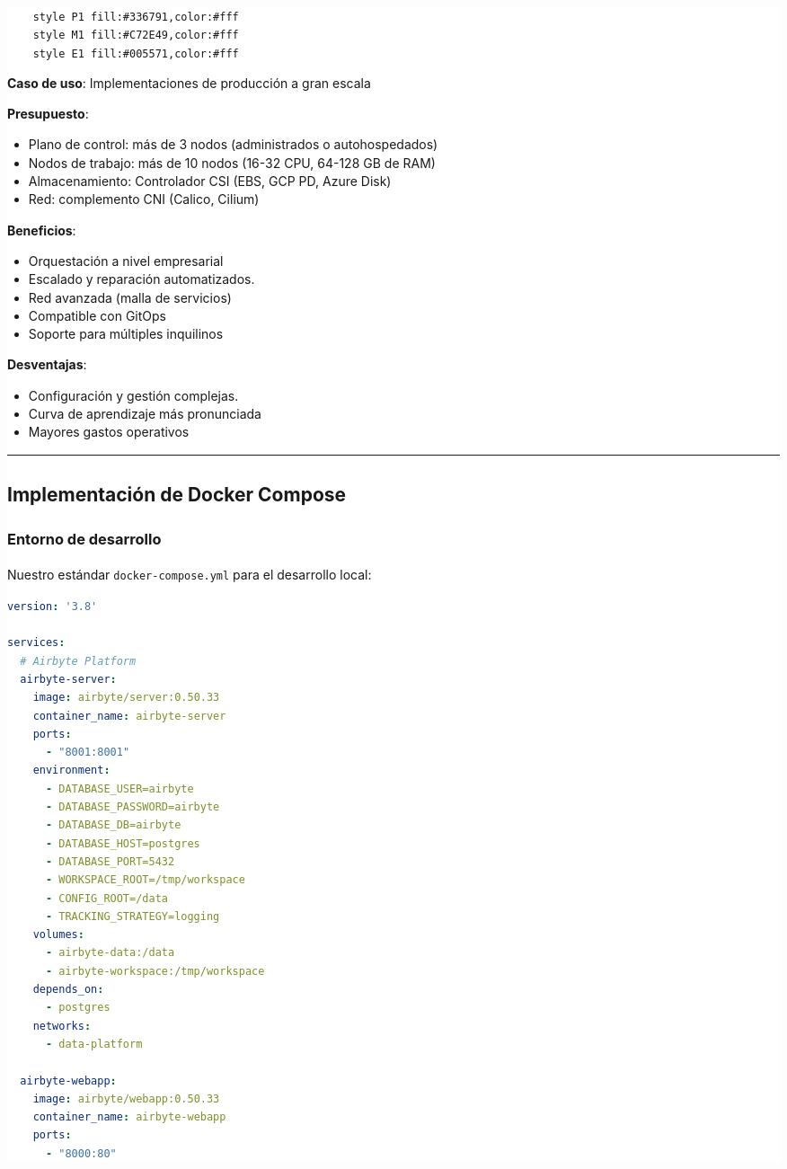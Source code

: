 ```mermaid
    style P1 fill:#336791,color:#fff
    style M1 fill:#C72E49,color:#fff
    style E1 fill:#005571,color:#fff
```

**Caso de uso**: Implementaciones de producción a gran escala

**Presupuesto**:
- Plano de control: más de 3 nodos (administrados o autohospedados)
- Nodos de trabajo: más de 10 nodos (16-32 CPU, 64-128 GB de RAM)
- Almacenamiento: Controlador CSI (EBS, GCP PD, Azure Disk)
- Red: complemento CNI (Calico, Cilium)

**Beneficios**:
- Orquestación a nivel empresarial
- Escalado y reparación automatizados.
- Red avanzada (malla de servicios)
- Compatible con GitOps
- Soporte para múltiples inquilinos

**Desventajas**:
- Configuración y gestión complejas.
- Curva de aprendizaje más pronunciada
- Mayores gastos operativos

---

## Implementación de Docker Compose

### Entorno de desarrollo

Nuestro estándar `docker-compose.yml` para el desarrollo local:

```yaml
version: '3.8'

services:
  # Airbyte Platform
  airbyte-server:
    image: airbyte/server:0.50.33
    container_name: airbyte-server
    ports:
      - "8001:8001"
    environment:
      - DATABASE_USER=airbyte
      - DATABASE_PASSWORD=airbyte
      - DATABASE_DB=airbyte
      - DATABASE_HOST=postgres
      - DATABASE_PORT=5432
      - WORKSPACE_ROOT=/tmp/workspace
      - CONFIG_ROOT=/data
      - TRACKING_STRATEGY=logging
    volumes:
      - airbyte-data:/data
      - airbyte-workspace:/tmp/workspace
    depends_on:
      - postgres
    networks:
      - data-platform

  airbyte-webapp:
    image: airbyte/webapp:0.50.33
    container_name: airbyte-webapp
    ports:
      - "8000:80"
```